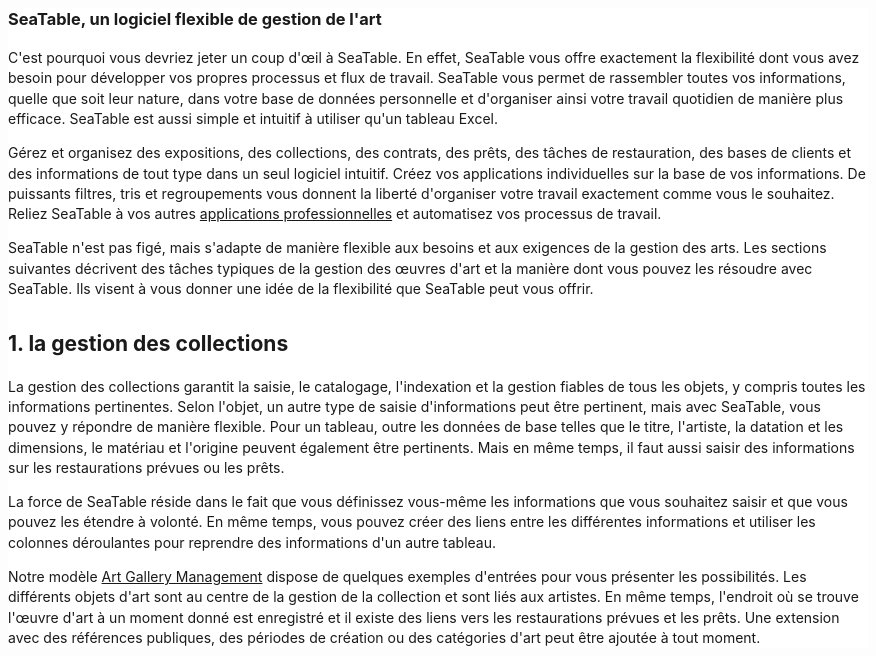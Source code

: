 ### SeaTable, un logiciel flexible de gestion de l'art

C'est pourquoi vous devriez jeter un coup d'œil à SeaTable. En effet, SeaTable vous offre exactement la flexibilité dont vous avez besoin pour développer vos propres processus et flux de travail. SeaTable vous permet de rassembler toutes vos informations, quelle que soit leur nature, dans votre base de données personnelle et d'organiser ainsi votre travail quotidien de manière plus efficace. SeaTable est aussi simple et intuitif à utiliser qu'un tableau Excel.

Gérez et organisez des expositions, des collections, des contrats, des prêts, des tâches de restauration, des bases de clients et des informations de tout type dans un seul logiciel intuitif. Créez vos applications individuelles sur la base de vos informations. De puissants filtres, tris et regroupements vous donnent la liberté d'organiser votre travail exactement comme vous le souhaitez. Reliez SeaTable à vos autres [applications professionnelles](https://seatable.io/fr/integrations/) et automatisez vos processus de travail.

SeaTable n'est pas figé, mais s'adapte de manière flexible aux besoins et aux exigences de la gestion des arts. Les sections suivantes décrivent des tâches typiques de la gestion des œuvres d'art et la manière dont vous pouvez les résoudre avec SeaTable. Ils visent à vous donner une idée de la flexibilité que SeaTable peut vous offrir.

## 1\. la gestion des collections

La gestion des collections garantit la saisie, le catalogage, l'indexation et la gestion fiables de tous les objets, y compris toutes les informations pertinentes. Selon l'objet, un autre type de saisie d'informations peut être pertinent, mais avec SeaTable, vous pouvez y répondre de manière flexible. Pour un tableau, outre les données de base telles que le titre, l'artiste, la datation et les dimensions, le matériau et l'origine peuvent également être pertinents. Mais en même temps, il faut aussi saisir des informations sur les restaurations prévues ou les prêts.

La force de SeaTable réside dans le fait que vous définissez vous-même les informations que vous souhaitez saisir et que vous pouvez les étendre à volonté. En même temps, vous pouvez créer des liens entre les différentes informations et utiliser les colonnes déroulantes pour reprendre des informations d'un autre tableau.

Notre modèle [Art Gallery Management](https://seatable.io/vorlage/wgdomegftn67lag0z_zjkg/) dispose de quelques exemples d'entrées pour vous présenter les possibilités. Les différents objets d'art sont au centre de la gestion de la collection et sont liés aux artistes. En même temps, l'endroit où se trouve l'œuvre d'art à un moment donné est enregistré et il existe des liens vers les restaurations prévues et les prêts. Une extension avec des références publiques, des périodes de création ou des catégories d'art peut être ajoutée à tout moment.
